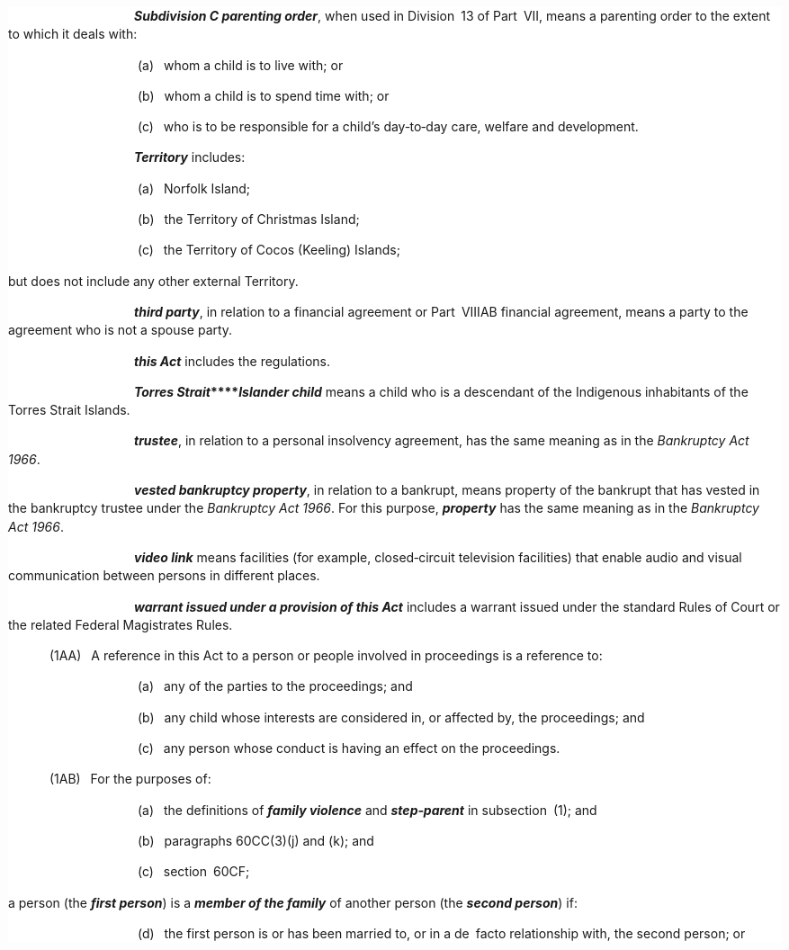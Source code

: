                     <a name="subdivis-parent-order"></a>**_Subdivision C parenting order_**, when used in Division 13 of Part VII, means a parenting order to the extent to which it deals with:

                     (a)  whom a child is to live with; or

                     (b)  whom a child is to spend time with; or

                     (c)  who is to be responsible for a child’s day‑to‑day care, welfare and development.

                    <a name="territori"></a>**_Territory_** includes:

                     (a)  Norfolk Island;

                     (b)  the Territory of Christmas Island;

                     (c)  the   Territory of Cocos (Keeling) Islands;

but does not include any other external Territory.

                    <a name="third-parti"></a>**_third party_**, in relation to a financial agreement or Part VIIIAB financial agreement, means a party to the agreement who is not a spouse party.

                    <a name="act"></a>**_this Act_** includes the regulations.

                    <a name="island-child"></a><a name="torr-strait"></a>**_Torres Strait_****_Islander child_** means a child who is a descendant of the Indigenous inhabitants of the Torres Strait Islands.

                    <a name="truste"></a>**_trustee_**, in relation to a personal insolvency agreement, has the same meaning as in the _Bankruptcy Act 1966_.

                    <a name="properti"></a><a name="vest-bankruptci-properti"></a>**_vested bankruptcy property_**, in relation to a bankrupt, means property of the bankrupt that  has vested in the bankruptcy trustee under the _Bankruptcy Act 1966_. For this purpose, **_property_** has the same meaning as in the _Bankruptcy Act 1966_.

                    <a name="video-link"></a>**_video link_** means facilities (for example, closed‑circuit television facilities) that enable audio and visual communication between persons in different places.

                    <a name="warrant-issued-provision-act"></a>**_warrant issued under a provision of this Act_** includes a warrant issued under the standard Rules of Court or the related Federal Magistrates Rules.

       (1AA)  A reference in this Act to a person or people involved in proceedings is a reference to:

                     (a)  any of the parties to the proceedings; and

                     (b)  any child whose interests are considered in, or affected by, the proceedings; and

                     (c)  any person whose conduct is having an effect on the proceedings.

       (1AB)  For the purposes of:

                     (a)  the definitions of **_family violence_** and **_step‑parent_** in subsection (1); and

                     (b)  paragraphs 60CC(3)(j) and (k); and

                     (c)  section 60CF;

a person (the **_first person_**) is a **_member of the family_** of another person (the **_second person_**) if:

                     (d)  the first person is or has been married to, or in a de facto relationship with, the second person; or
